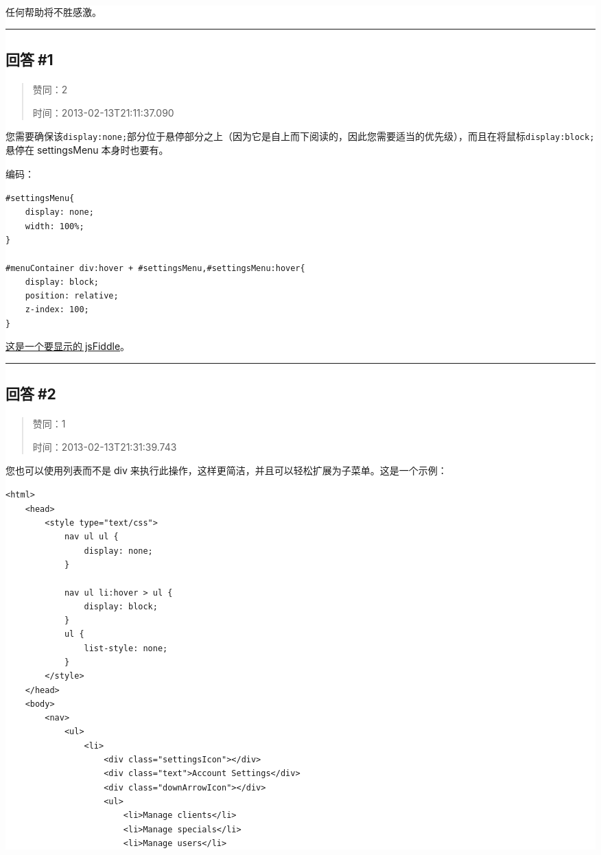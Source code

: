 任何帮助将不胜感激。

* * *

## 回答 #1

> 赞同：2
> 
> 时间：2013-02-13T21:11:37.090

您需要确保该`display:none;`部分位于悬停部分之上（因为它是自上而下阅读的，因此您需要适当的优先级），而且在将鼠标`display:block;`悬停在 settingsMenu 本身时也要有。

编码：

```
#settingsMenu{
    display: none;
    width: 100%;
}

#menuContainer div:hover + #settingsMenu,#settingsMenu:hover{
    display: block;
    position: relative;
    z-index: 100;
} 
```

[这是一个要显示的 jsFiddle](http://jsfiddle.net/YrVJS/)。

* * *

## 回答 #2

> 赞同：1
> 
> 时间：2013-02-13T21:31:39.743

您也可以使用列表而不是 div 来执行此操作，这样更简洁，并且可以轻松扩展为子菜单。这是一个示例：

```
<html>
    <head>
        <style type="text/css">
            nav ul ul {
                display: none;
            }

            nav ul li:hover > ul {
                display: block;
            }
            ul {
                list-style: none;
            }
        </style>
    </head>
    <body>
        <nav>
            <ul>
                <li>
                    <div class="settingsIcon"></div>
                    <div class="text">Account Settings</div>
                    <div class="downArrowIcon"></div>
                    <ul>
                        <li>Manage clients</li>
                        <li>Manage specials</li>
                        <li>Manage users</li>
```